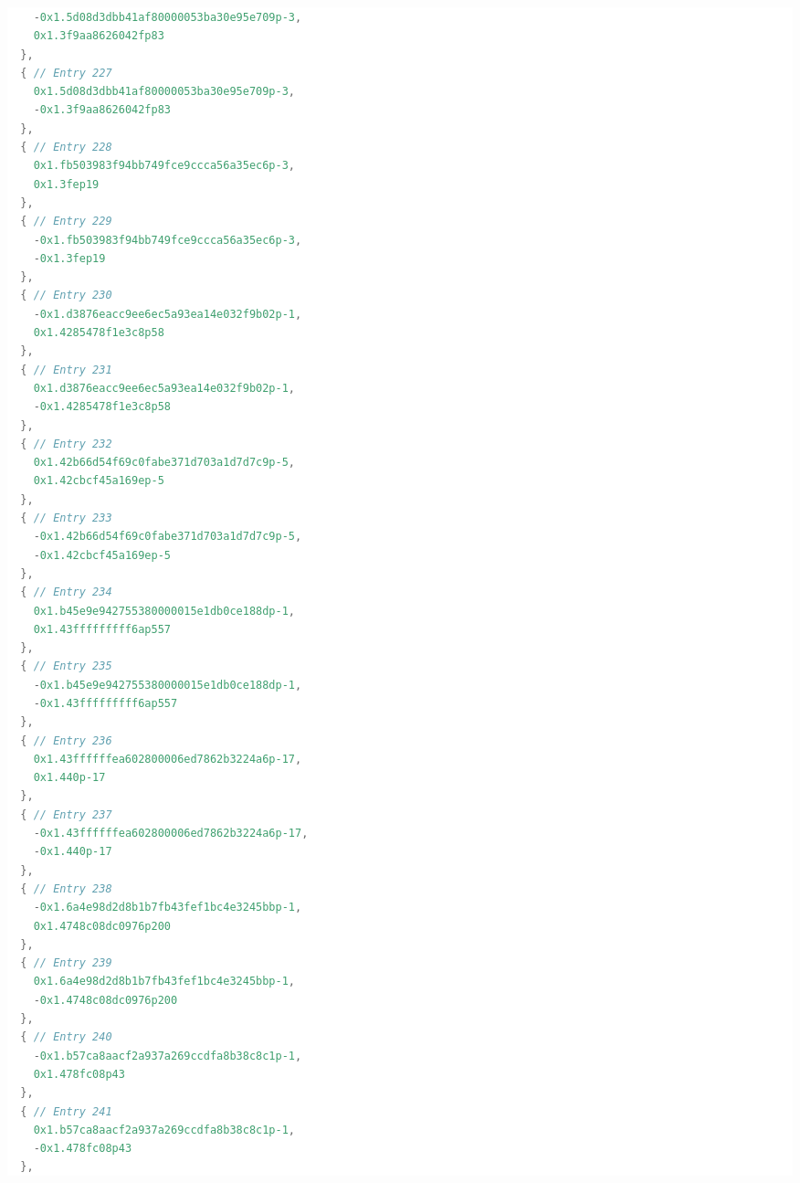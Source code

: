 ```c
    -0x1.5d08d3dbb41af80000053ba30e95e709p-3,
    0x1.3f9aa8626042fp83
  },
  { // Entry 227
    0x1.5d08d3dbb41af80000053ba30e95e709p-3,
    -0x1.3f9aa8626042fp83
  },
  { // Entry 228
    0x1.fb503983f94bb749fce9ccca56a35ec6p-3,
    0x1.3fep19
  },
  { // Entry 229
    -0x1.fb503983f94bb749fce9ccca56a35ec6p-3,
    -0x1.3fep19
  },
  { // Entry 230
    -0x1.d3876eacc9ee6ec5a93ea14e032f9b02p-1,
    0x1.4285478f1e3c8p58
  },
  { // Entry 231
    0x1.d3876eacc9ee6ec5a93ea14e032f9b02p-1,
    -0x1.4285478f1e3c8p58
  },
  { // Entry 232
    0x1.42b66d54f69c0fabe371d703a1d7d7c9p-5,
    0x1.42cbcf45a169ep-5
  },
  { // Entry 233
    -0x1.42b66d54f69c0fabe371d703a1d7d7c9p-5,
    -0x1.42cbcf45a169ep-5
  },
  { // Entry 234
    0x1.b45e9e942755380000015e1db0ce188dp-1,
    0x1.43fffffffff6ap557
  },
  { // Entry 235
    -0x1.b45e9e942755380000015e1db0ce188dp-1,
    -0x1.43fffffffff6ap557
  },
  { // Entry 236
    0x1.43ffffffea602800006ed7862b3224a6p-17,
    0x1.440p-17
  },
  { // Entry 237
    -0x1.43ffffffea602800006ed7862b3224a6p-17,
    -0x1.440p-17
  },
  { // Entry 238
    -0x1.6a4e98d2d8b1b7fb43fef1bc4e3245bbp-1,
    0x1.4748c08dc0976p200
  },
  { // Entry 239
    0x1.6a4e98d2d8b1b7fb43fef1bc4e3245bbp-1,
    -0x1.4748c08dc0976p200
  },
  { // Entry 240
    -0x1.b57ca8aacf2a937a269ccdfa8b38c8c1p-1,
    0x1.478fc08p43
  },
  { // Entry 241
    0x1.b57ca8aacf2a937a269ccdfa8b38c8c1p-1,
    -0x1.478fc08p43
  },
```